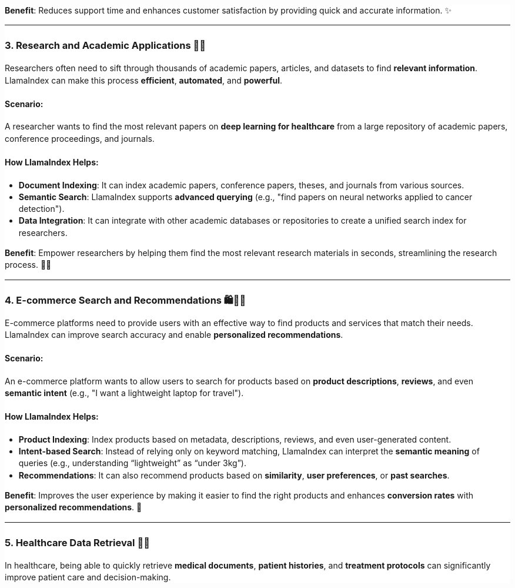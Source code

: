 **Benefit**: Reduces support time and enhances customer satisfaction by providing quick and accurate information. ✨

---

### 3. **Research and Academic Applications 📖🔬**

Researchers often need to sift through thousands of academic papers, articles, and datasets to find **relevant information**. LlamaIndex can make this process **efficient**, **automated**, and **powerful**.

#### **Scenario**:
A researcher wants to find the most relevant papers on **deep learning for healthcare** from a large repository of academic papers, conference proceedings, and journals.

#### **How LlamaIndex Helps**:
- **Document Indexing**: It can index academic papers, conference papers, theses, and journals from various sources.
- **Semantic Search**: LlamaIndex supports **advanced querying** (e.g., "find papers on neural networks applied to cancer detection").
- **Data Integration**: It can integrate with other academic databases or repositories to create a unified search index for researchers.

**Benefit**: Empower researchers by helping them find the most relevant research materials in seconds, streamlining the research process. 🧠💡

---

### 4. **E-commerce Search and Recommendations 🛍️🧑‍💻**

E-commerce platforms need to provide users with an effective way to find products and services that match their needs. LlamaIndex can improve search accuracy and enable **personalized recommendations**.

#### **Scenario**:
An e-commerce platform wants to allow users to search for products based on **product descriptions**, **reviews**, and even **semantic intent** (e.g., "I want a lightweight laptop for travel").

#### **How LlamaIndex Helps**:
- **Product Indexing**: Index products based on metadata, descriptions, reviews, and even user-generated content.
- **Intent-based Search**: Instead of relying only on keyword matching, LlamaIndex can interpret the **semantic meaning** of queries (e.g., understanding “lightweight” as “under 3kg”).
- **Recommendations**: It can also recommend products based on **similarity**, **user preferences**, or **past searches**.

**Benefit**: Improves the user experience by making it easier to find the right products and enhances **conversion rates** with **personalized recommendations**. 🛒

---

### 5. **Healthcare Data Retrieval 🏥💉**

In healthcare, being able to quickly retrieve **medical documents**, **patient histories**, and **treatment protocols** can significantly improve patient care and decision-making.
